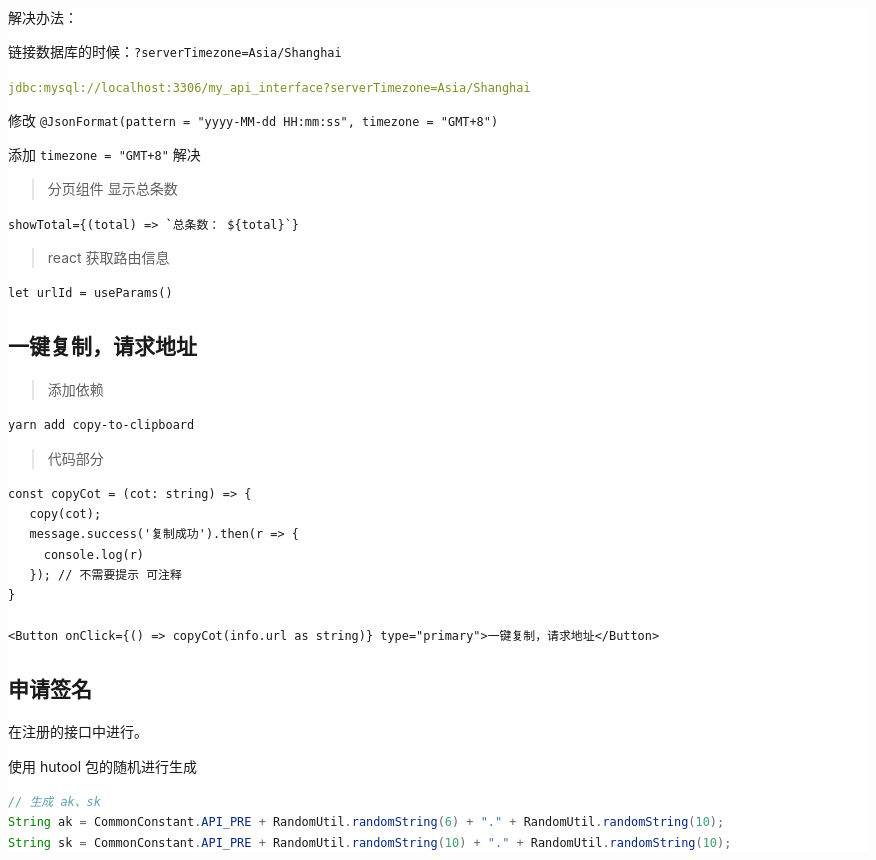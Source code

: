 解决办法：

链接数据库的时候：`?serverTimezone=Asia/Shanghai`

```yaml
jdbc:mysql://localhost:3306/my_api_interface?serverTimezone=Asia/Shanghai
```

修改 `@JsonFormat(pattern = "yyyy-MM-dd HH:mm:ss", timezone = "GMT+8")`

添加  `timezone = "GMT+8"`  解决



> 分页组件 显示总条数

```tsx
showTotal={(total) => `总条数： ${total}`}
```



> react 获取路由信息

```tsx
let urlId = useParams()
```



## 一键复制，请求地址

> 添加依赖

```
yarn add copy-to-clipboard
```

> 代码部分

```tsx
const copyCot = (cot: string) => {
   copy(cot);
   message.success('复制成功').then(r => {
     console.log(r)
   }); // 不需要提示 可注释
}

<Button onClick={() => copyCot(info.url as string)} type="primary">一键复制，请求地址</Button>
```





## 申请签名

在注册的接口中进行。

使用 hutool 包的随机进行生成

```java
// 生成 ak、sk
String ak = CommonConstant.API_PRE + RandomUtil.randomString(6) + "." + RandomUtil.randomString(10);
String sk = CommonConstant.API_PRE + RandomUtil.randomString(10) + "." + RandomUtil.randomString(10);
```
